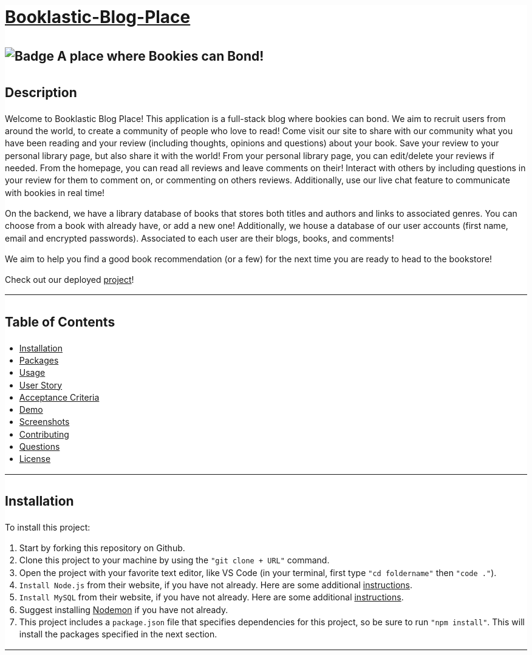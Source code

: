 # [Booklastic-Blog-Place](https://fathomless-bastion-58602.herokuapp.com/)

![Badge](https://img.shields.io/badge/license-MIT-blue)
A place where Bookies can Bond!
---
## Description

Welcome to Booklastic Blog Place! This application is a full-stack blog where bookies can bond. We aim to recruit users from around the world, to create a community of people who love to read! Come visit our site to share with our community what you have been reading and your review (including thoughts, opinions and questions) about your book. Save your review to your personal library page, but also share it with the world! From your personal library page, you can edit/delete your reviews if needed. From the homepage, you can read all reviews and leave comments on their! Interact with others by including questions in your review for them to comment on, or commenting on others reviews. Additionally, use our live chat feature to communicate with bookies in real time!

On the backend, we have a library database of books that stores both titles and authors and links to associated genres. You can choose from a book with already have, or add a new one! Additionally, we house a database of our user accounts (first name, email and encrypted passwords). Associated to each user are their blogs, books, and comments! 

We aim to help you find a good book recommendation (or a few) for the next time you are ready to head to the bookstore! 

Check out our deployed [project](https://fathomless-bastion-58602.herokuapp.com/)! 

---
## Table of Contents

* [Installation](#installation)
* [Packages](#packages)
* [Usage](#usage)
* [User Story](#user-story)
* [Acceptance Criteria](#acceptance-criteria)
* [Demo](#demo)
* [Screenshots](#screenshots)
* [Contributing](#contributing)
* [Questions](#questions)
* [License](#license)

---
## Installation

To install this project: 
1. Start by forking this repository on Github. 
2. Clone this project to your machine by using the `"git clone + URL"` command. 
3. Open the project with your favorite text editor, like VS Code (in your terminal, first type `"cd foldername"` then `"code ."`). 
4. `Install Node.js` from their website, if you have not already. Here are some additional [instructions](https://coding-boot-camp.github.io/full-stack/nodejs/how-to-install-nodejs).
5. `Install MySQL` from their website, if you have not already. Here are some additional [instructions](https://coding-boot-camp.github.io/full-stack/mysql/mysql-installation-guide).
6. Suggest installing [Nodemon](https://www.npmjs.com/package/nodemon) if you have not already.
7. This project includes a `package.json` file that specifies dependencies for this project, so be sure to run `"npm install"`. This will install the packages specified in the next section. 

---